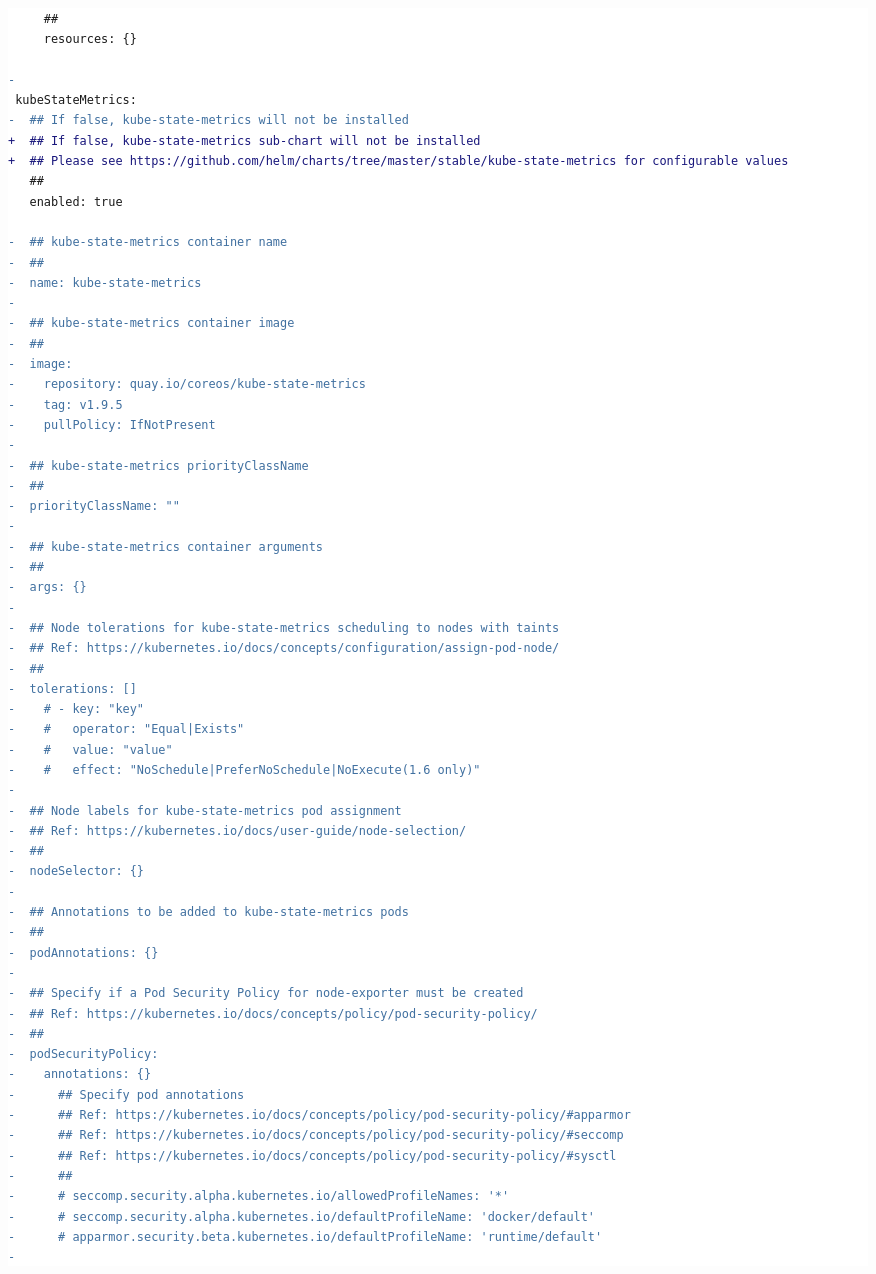 ```diff
     ##
     resources: {}
 
-
 kubeStateMetrics:
-  ## If false, kube-state-metrics will not be installed
+  ## If false, kube-state-metrics sub-chart will not be installed
+  ## Please see https://github.com/helm/charts/tree/master/stable/kube-state-metrics for configurable values
   ##
   enabled: true
 
-  ## kube-state-metrics container name
-  ##
-  name: kube-state-metrics
-
-  ## kube-state-metrics container image
-  ##
-  image:
-    repository: quay.io/coreos/kube-state-metrics
-    tag: v1.9.5
-    pullPolicy: IfNotPresent
-
-  ## kube-state-metrics priorityClassName
-  ##
-  priorityClassName: ""
-
-  ## kube-state-metrics container arguments
-  ##
-  args: {}
-
-  ## Node tolerations for kube-state-metrics scheduling to nodes with taints
-  ## Ref: https://kubernetes.io/docs/concepts/configuration/assign-pod-node/
-  ##
-  tolerations: []
-    # - key: "key"
-    #   operator: "Equal|Exists"
-    #   value: "value"
-    #   effect: "NoSchedule|PreferNoSchedule|NoExecute(1.6 only)"
-
-  ## Node labels for kube-state-metrics pod assignment
-  ## Ref: https://kubernetes.io/docs/user-guide/node-selection/
-  ##
-  nodeSelector: {}
-
-  ## Annotations to be added to kube-state-metrics pods
-  ##
-  podAnnotations: {}
-
-  ## Specify if a Pod Security Policy for node-exporter must be created
-  ## Ref: https://kubernetes.io/docs/concepts/policy/pod-security-policy/
-  ##
-  podSecurityPolicy:
-    annotations: {}
-      ## Specify pod annotations
-      ## Ref: https://kubernetes.io/docs/concepts/policy/pod-security-policy/#apparmor
-      ## Ref: https://kubernetes.io/docs/concepts/policy/pod-security-policy/#seccomp
-      ## Ref: https://kubernetes.io/docs/concepts/policy/pod-security-policy/#sysctl
-      ##
-      # seccomp.security.alpha.kubernetes.io/allowedProfileNames: '*'
-      # seccomp.security.alpha.kubernetes.io/defaultProfileName: 'docker/default'
-      # apparmor.security.beta.kubernetes.io/defaultProfileName: 'runtime/default'
-
```
